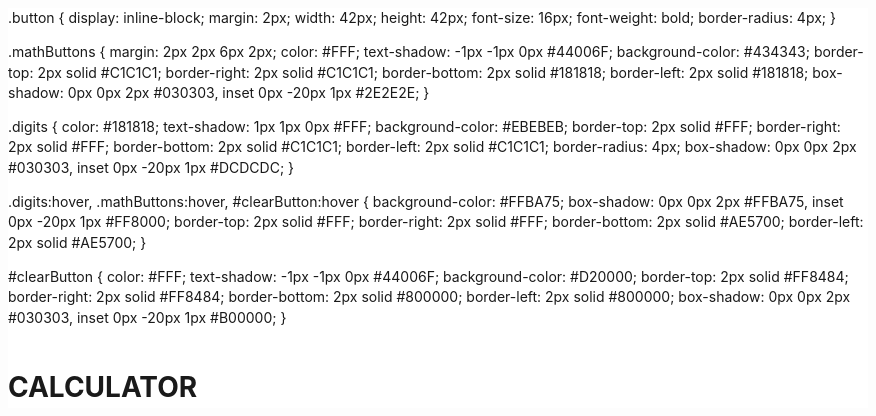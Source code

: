 .button {
	display: inline-block;
	margin: 2px;
	width: 42px;
	height: 42px;
	font-size: 16px;
	font-weight: bold;
	border-radius: 4px;
}

.mathButtons {
	margin: 2px 2px 6px 2px;
	color: #FFF;
	text-shadow: -1px -1px 0px #44006F;
	background-color: #434343;
	border-top: 2px solid #C1C1C1;
	border-right: 2px solid #C1C1C1;
	border-bottom: 2px solid #181818;
	border-left: 2px solid #181818;
	box-shadow: 0px 0px 2px #030303, inset 0px -20px 1px #2E2E2E;
}

.digits {
	color: #181818;
	text-shadow: 1px 1px 0px #FFF;
	background-color: #EBEBEB;
	border-top: 2px solid #FFF;
	border-right: 2px solid #FFF;
	border-bottom: 2px solid #C1C1C1;
	border-left: 2px solid #C1C1C1;
	border-radius: 4px;
	box-shadow: 0px 0px 2px #030303, inset 0px -20px 1px #DCDCDC;
}

.digits:hover,
.mathButtons:hover,
#clearButton:hover {
	background-color: #FFBA75;
	box-shadow: 0px 0px 2px #FFBA75, inset 0px -20px 1px #FF8000;
	border-top: 2px solid #FFF;
	border-right: 2px solid #FFF;
	border-bottom: 2px solid #AE5700;
	border-left: 2px solid #AE5700;
}

#clearButton {
	color: #FFF;
	text-shadow: -1px -1px 0px #44006F;
	background-color: #D20000;
	border-top: 2px solid #FF8484;
	border-right: 2px solid #FF8484;
	border-bottom: 2px solid #800000;
	border-left: 2px solid #800000;
	box-shadow: 0px 0px 2px #030303, inset 0px -20px 1px #B00000;
}
</style>
  </head>
  <body>
  	<h1>CALCULATOR</h1>
